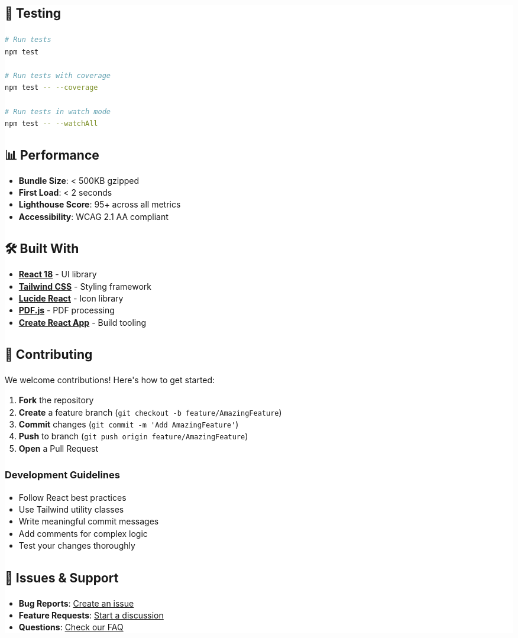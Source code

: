 ## 🧪 Testing

```bash
# Run tests
npm test

# Run tests with coverage
npm test -- --coverage

# Run tests in watch mode
npm test -- --watchAll
```

## 📊 Performance

- **Bundle Size**: < 500KB gzipped
- **First Load**: < 2 seconds
- **Lighthouse Score**: 95+ across all metrics
- **Accessibility**: WCAG 2.1 AA compliant

## 🛠️ Built With

- **[React 18](https://reactjs.org/)** - UI library
- **[Tailwind CSS](https://tailwindcss.com/)** - Styling framework  
- **[Lucide React](https://lucide.dev/)** - Icon library
- **[PDF.js](https://mozilla.github.io/pdf.js/)** - PDF processing
- **[Create React App](https://create-react-app.dev/)** - Build tooling

## 🤝 Contributing

We welcome contributions! Here's how to get started:

1. **Fork** the repository
2. **Create** a feature branch (`git checkout -b feature/AmazingFeature`)
3. **Commit** changes (`git commit -m 'Add AmazingFeature'`)
4. **Push** to branch (`git push origin feature/AmazingFeature`)
5. **Open** a Pull Request

### Development Guidelines
- Follow React best practices
- Use Tailwind utility classes
- Write meaningful commit messages
- Add comments for complex logic
- Test your changes thoroughly

## 🐛 Issues & Support

- **Bug Reports**: [Create an issue](https://github.com/your-username/genai-flashcards-react/issues)
- **Feature Requests**: [Start a discussion](https://github.com/your-username/genai-flashcards-react/discussions)
- **Questions**: [Check our FAQ](https://github.com/your-username/genai-flashcards-react/wiki/FAQ)
